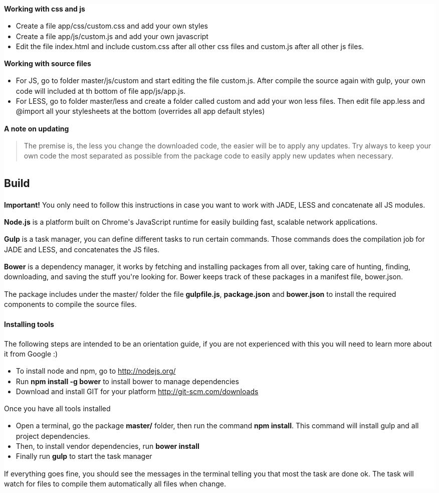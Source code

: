 __Working with css and js__

- Create a file app/css/custom.css and add your own styles
- Create a file app/js/custom.js and add your own javascript
- Edit the file index.html and include custom.css after all other css files and custom.js after all other js files.

__Working with source files__

- For JS, go to folder master/js/custom and start editing the file custom.js. After compile the source again with gulp, your own code will included at th bottom of file app/js/app.js.
- For LESS, go to folder master/less and create a folder called custom and add your won less files. Then edit file app.less and @import all your stylesheets at the bottom (overrides all app default styles)

__A note on updating__

> The premise is, the less you change the downloaded code, the easier will be to apply any updates. Try always to keep your own code the most separated as possible from the package code to easily apply new updates when necessary.

Build
-----

**Important!** You only need to follow this instructions in case you want to work with JADE, LESS and concatenate all JS modules.

__Node.js__ is a platform built on Chrome's JavaScript runtime for easily building fast, scalable network applications.

__Gulp__ is a task manager, you can define different tasks to run certain commands. Those commands does the compilation job for JADE and LESS, and concatenates the JS files.

__Bower__ is a dependency manager, it works by fetching and installing packages from all over, taking care of hunting, finding, downloading, and saving the stuff you're looking for. Bower keeps track of these packages in a manifest file, bower.json. 

The package includes under the master/ folder the file __gulpfile.js__,  __package.json__ and __bower.json__ to install the required components to compile the source files.

#### Installing tools

The following steps are intended to be an orientation guide, if you are not experienced with this you will need to learn more about it from Google :)

- To install node and npm, go to http://nodejs.org/
- Run __npm install -g bower__ to install bower to manage dependencies
- Download and install GIT for your platform http://git-scm.com/downloads

Once  you have all tools installed

- Open a terminal, go the package __master/__ folder, then run the command __npm install__. This command will install gulp and all project dependencies. 
- Then, to install vendor dependencies, run __bower install__
- Finally run __gulp__ to start the task manager 

If everything goes fine, you should see the messages in the terminal telling you that most the task are done ok. The task will watch for files to compile them automatically all files when change.

